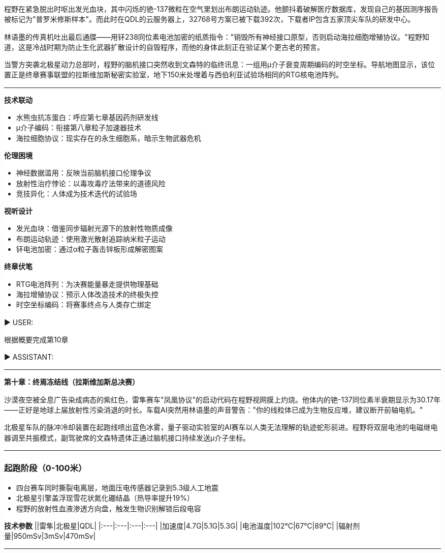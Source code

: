 程野在紧急脱出时呕出发光血块，其中闪烁的铯-137微粒在空气里划出布朗运动轨迹。他颤抖着破解医疗数据库，发现自己的基因测序报告被标记为"普罗米修斯样本"。而此时在QDL的云服务器上，32768号方案已被下载392次，下载者IP包含五家顶尖车队的研发中心。

林语墨的传真机吐出最后通牒——用钚238同位素电池加密的纸质指令："销毁所有神经接口原型，否则启动海拉细胞增殖协议。"程野知道，这是冷战时期为防止生化武器扩散设计的自毁程序，而他的身体此刻正在验证某个更古老的预言。

当警方突袭北极星动力总部时，程野的脑机接口突然收到文森特的临终讯息：一组用μ介子衰变周期编码的时空坐标。导航地图显示，该位置正是终章赛事联盟的拉斯维加斯秘密实验室，地下150米处埋着与西伯利亚试验场相同的RTG核电池阵列。

---

**技术联动**
- 水熊虫抗冻蛋白：呼应第七章基因药剂研发线
- μ介子编码：衔接第八章粒子加速器技术
- 海拉细胞协议：现实存在的永生细胞系，暗示生物武器危机

**伦理困境**
- 神经数据滥用：反映当前脑机接口伦理争议
- 放射性治疗悖论：以毒攻毒疗法带来的道德风险
- 竞技异化：人体成为技术迭代的试验场

**视听设计**
- 发光血块：借鉴同步辐射光源下的放射性物质成像
- 布朗运动轨迹：使用激光散射追踪纳米粒子运动
- 钚电池加密：通过α粒子轰击锌板形成解密图案

**终章伏笔**
- RTG电池阵列：为决赛能量暴走提供物理基础
- 海拉增殖协议：预示人体改造技术的终极失控
- 时空坐标编码：将赛事终点与人类存亡绑定


▶ USER: 

根据概要完成第10章


▶ ASSISTANT: 



---

**第十章：终焉冻结线（拉斯维加斯总决赛）**

沙漠夜空被全息广告染成病态的紫红色，雷隼赛车"凤凰协议"的启动代码在程野视网膜上灼烧。他体内的铯-137同位素半衰期显示为30.17年——正好是地球上届放射性污染消退的时长。车载AI突然用林语墨的声音警告："你的线粒体已成为生物反应堆，建议断开前轴电机。"

北极星车队的脉冲冷却装置在起跑线喷出蓝色冰雾，量子驱动实验室的AI赛车以人类无法理解的轨迹蛇形前进。程野将双层电池的电磁继电器调至共振模式，副驾驶席的文森特遗体正通过脑机接口持续发送μ介子坐标。

---

### **起跑阶段（0-100米）**
- 四台赛车同时撕裂电离层，地面压电传感器记录到5.3级人工地震
- 北极星引擎盖浮现雪花状氮化硼结晶（热导率提升19%）
- 程野的放射性血液渗透方向盘，触发生物识别解锁后段电容

**技术参数**
||雷隼|北极星|QDL|
|:---|:---|:---|:---|
|加速度|4.7G|5.1G|5.3G|
|电池温度|102℃|67℃|89℃|
|辐射剂量|950mSv|3mSv|470mSv|

---